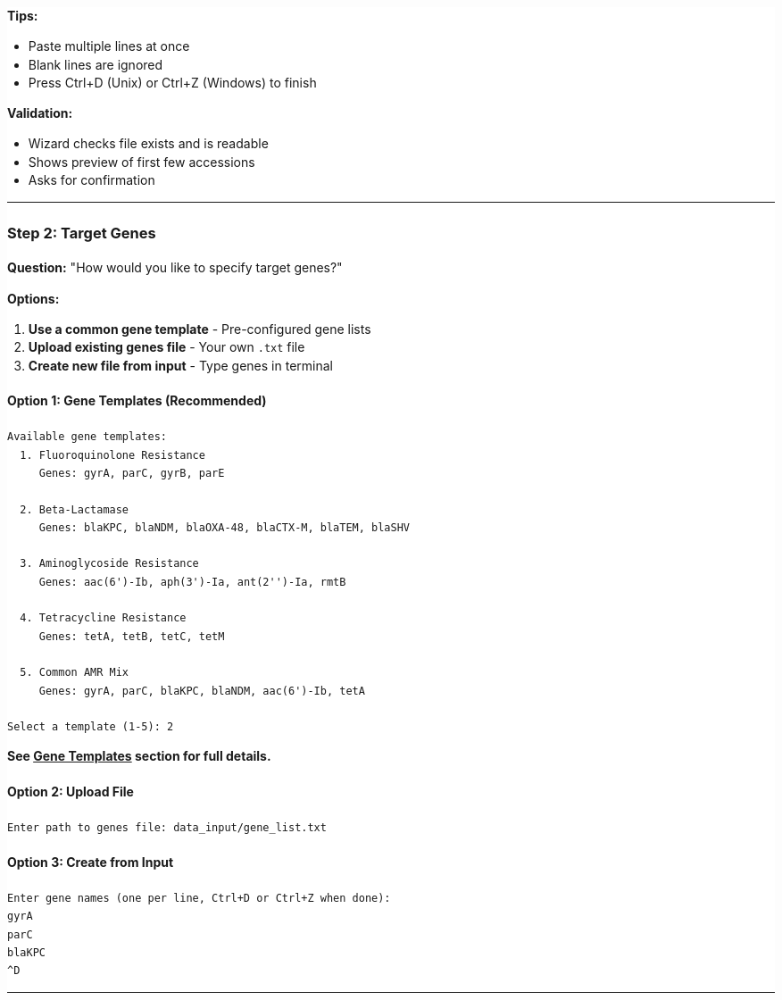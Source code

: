 **Tips:**
- Paste multiple lines at once
- Blank lines are ignored
- Press Ctrl+D (Unix) or Ctrl+Z (Windows) to finish

**Validation:**
- Wizard checks file exists and is readable
- Shows preview of first few accessions
- Asks for confirmation

---

### Step 2: Target Genes

**Question:** "How would you like to specify target genes?"

**Options:**

1. **Use a common gene template** - Pre-configured gene lists
2. **Upload existing genes file** - Your own `.txt` file
3. **Create new file from input** - Type genes in terminal

#### Option 1: Gene Templates (Recommended)

```
Available gene templates:
  1. Fluoroquinolone Resistance
     Genes: gyrA, parC, gyrB, parE
     
  2. Beta-Lactamase
     Genes: blaKPC, blaNDM, blaOXA-48, blaCTX-M, blaTEM, blaSHV
     
  3. Aminoglycoside Resistance
     Genes: aac(6')-Ib, aph(3')-Ia, ant(2'')-Ia, rmtB
     
  4. Tetracycline Resistance
     Genes: tetA, tetB, tetC, tetM
     
  5. Common AMR Mix
     Genes: gyrA, parC, blaKPC, blaNDM, aac(6')-Ib, tetA

Select a template (1-5): 2
```

**See [Gene Templates](#gene-templates) section for full details.**

#### Option 2: Upload File

```
Enter path to genes file: data_input/gene_list.txt
```

#### Option 3: Create from Input

```
Enter gene names (one per line, Ctrl+D or Ctrl+Z when done):
gyrA
parC
blaKPC
^D
```

---